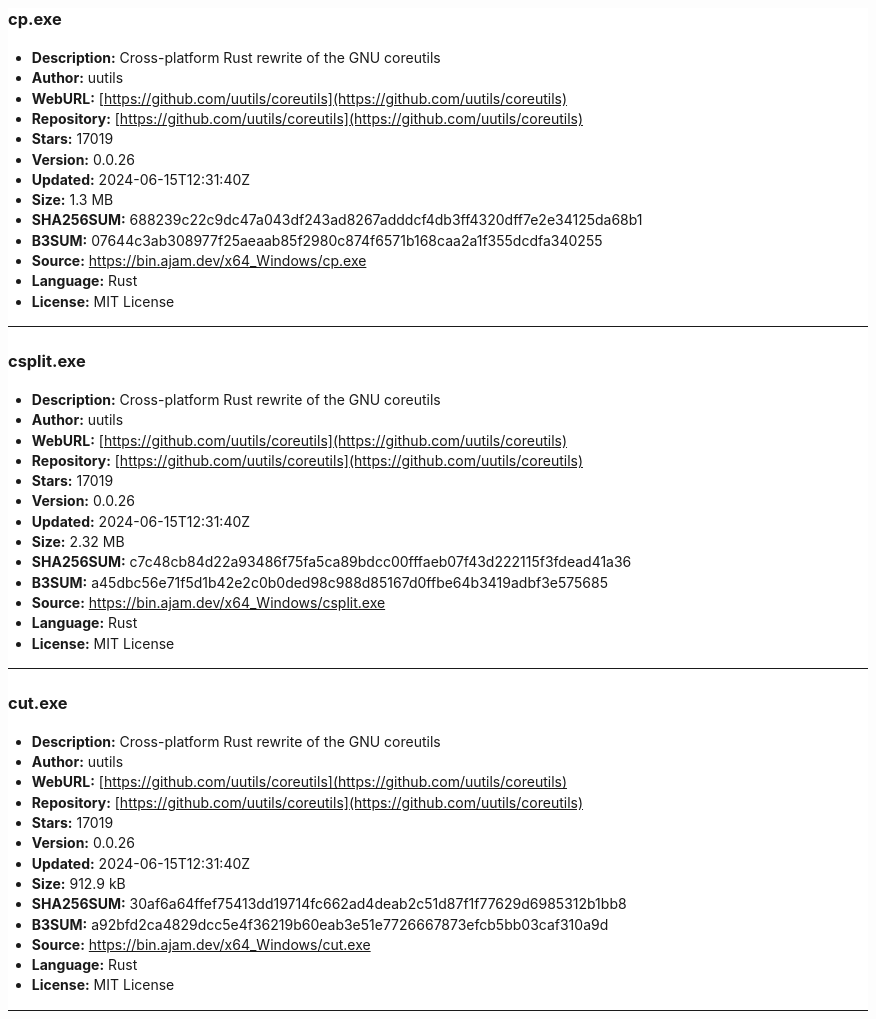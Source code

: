 ### cp.exe
- **Description:** Cross-platform Rust rewrite of the GNU coreutils
- **Author:** uutils
- **WebURL:** [https://github.com/uutils/coreutils](https://github.com/uutils/coreutils)
- **Repository:** [https://github.com/uutils/coreutils](https://github.com/uutils/coreutils)
- **Stars:** 17019
- **Version:** 0.0.26
- **Updated:** 2024-06-15T12:31:40Z
- **Size:** 1.3 MB
- **SHA256SUM:** 688239c22c9dc47a043df243ad8267adddcf4db3ff4320dff7e2e34125da68b1
- **B3SUM:** 07644c3ab308977f25aeaab85f2980c874f6571b168caa2a1f355dcdfa340255
- **Source:** https://bin.ajam.dev/x64_Windows/cp.exe
- **Language:** Rust
- **License:** MIT License

---

### csplit.exe
- **Description:** Cross-platform Rust rewrite of the GNU coreutils
- **Author:** uutils
- **WebURL:** [https://github.com/uutils/coreutils](https://github.com/uutils/coreutils)
- **Repository:** [https://github.com/uutils/coreutils](https://github.com/uutils/coreutils)
- **Stars:** 17019
- **Version:** 0.0.26
- **Updated:** 2024-06-15T12:31:40Z
- **Size:** 2.32 MB
- **SHA256SUM:** c7c48cb84d22a93486f75fa5ca89bdcc00fffaeb07f43d222115f3fdead41a36
- **B3SUM:** a45dbc56e71f5d1b42e2c0b0ded98c988d85167d0ffbe64b3419adbf3e575685
- **Source:** https://bin.ajam.dev/x64_Windows/csplit.exe
- **Language:** Rust
- **License:** MIT License

---

### cut.exe
- **Description:** Cross-platform Rust rewrite of the GNU coreutils
- **Author:** uutils
- **WebURL:** [https://github.com/uutils/coreutils](https://github.com/uutils/coreutils)
- **Repository:** [https://github.com/uutils/coreutils](https://github.com/uutils/coreutils)
- **Stars:** 17019
- **Version:** 0.0.26
- **Updated:** 2024-06-15T12:31:40Z
- **Size:** 912.9 kB
- **SHA256SUM:** 30af6a64ffef75413dd19714fc662ad4deab2c51d87f1f77629d6985312b1bb8
- **B3SUM:** a92bfd2ca4829dcc5e4f36219b60eab3e51e7726667873efcb5bb03caf310a9d
- **Source:** https://bin.ajam.dev/x64_Windows/cut.exe
- **Language:** Rust
- **License:** MIT License

---
